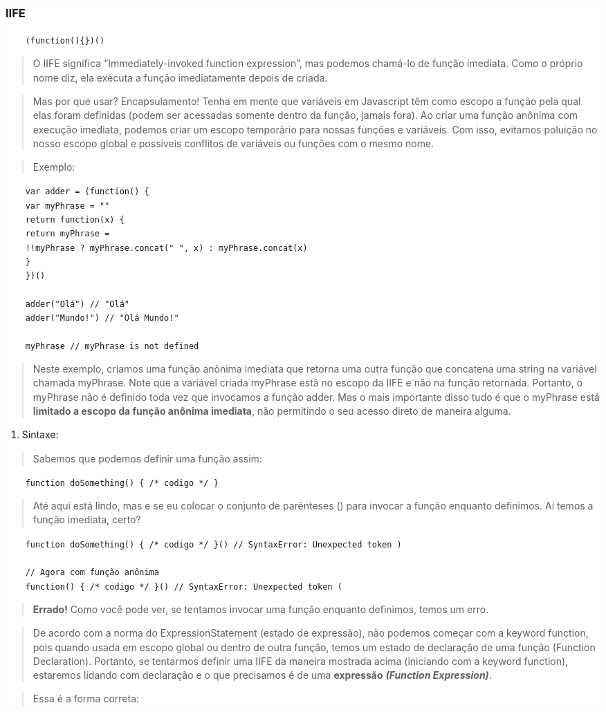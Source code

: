 ### IIFE

        (function(){})()

> O IIFE significa “Immediately-invoked function expression”, mas podemos chamá-lo de função imediata. Como o próprio nome diz, ela executa a função imediatamente depois de criada.

> Mas por que usar? Encapsulamento! Tenha em mente que variáveis em Javascript têm como escopo a função pela qual elas foram definidas (podem ser acessadas somente dentro da função, jamais fora). Ao criar uma função anônima com execução imediata, podemos criar um escopo temporário para nossas funções e variáveis. Com isso, evitamos poluição no nosso escopo global e possíveis conflitos de variáveis ou funções com o mesmo nome.

> Exemplo:

        var adder = (function() {
        var myPhrase = ""
        return function(x) { 
        return myPhrase = 
        !!myPhrase ? myPhrase.concat(" ", x) : myPhrase.concat(x)
        }
        })()
        
        adder("Olá") // "Olá"
        adder("Mundo!") // "Olá Mundo!"
        
        myPhrase // myPhrase is not defined

> Neste exemplo, criamos uma função anônima imediata que retorna uma outra função que concatena uma string na variável chamada myPhrase. Note que a variável criada myPhrase está no escopo da IIFE e não na função retornada. Portanto, o myPhrase não é definido toda vez que invocamos a função adder. Mas o mais importante disso tudo é que o myPhrase está **limitado a escopo da função anônima imediata**, não permitindo o seu acesso direto de maneira alguma.

1. Sintaxe:

> Sabemos que podemos definir uma função assim: 

        function doSomething() { /* codigo */ }

> Até aqui está lindo, mas e se eu colocar o conjunto de parênteses () para invocar a função enquanto definimos. Aí temos a função imediata, certo?

        function doSomething() { /* codigo */ }() // SyntaxError: Unexpected token )
        
        // Agora com função anônima
        function() { /* codigo */ }() // SyntaxError: Unexpected token (

> **Errado!** Como você pode ver, se tentamos invocar uma função enquanto definimos, temos um erro.

> De acordo com a norma do ExpressionStatement (estado de expressão), não podemos começar com a keyword function, pois quando usada em escopo global ou dentro de outra função, temos um estado de declaração de uma função (Function Declaration). Portanto, se tentarmos definir uma IIFE da maneira mostrada acima (iniciando com a keyword function), estaremos lidando com declaração e o que precisamos é de uma **expressão** ***(Function Expression)***.

> Essa é a forma correta:
